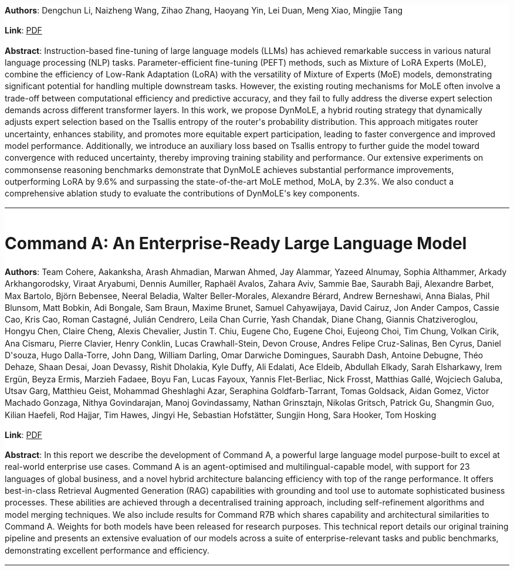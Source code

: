 **Authors**: Dengchun Li, Naizheng Wang, Zihao Zhang, Haoyang Yin, Lei Duan, Meng Xiao, Mingjie Tang  

**Link**: [PDF](https://arxiv.org/pdf/2504.00661)  

**Abstract**: Instruction-based fine-tuning of large language models (LLMs) has achieved remarkable success in various natural language processing (NLP) tasks. Parameter-efficient fine-tuning (PEFT) methods, such as Mixture of LoRA Experts (MoLE), combine the efficiency of Low-Rank Adaptation (LoRA) with the versatility of Mixture of Experts (MoE) models, demonstrating significant potential for handling multiple downstream tasks. However, the existing routing mechanisms for MoLE often involve a trade-off between computational efficiency and predictive accuracy, and they fail to fully address the diverse expert selection demands across different transformer layers. In this work, we propose DynMoLE, a hybrid routing strategy that dynamically adjusts expert selection based on the Tsallis entropy of the router's probability distribution. This approach mitigates router uncertainty, enhances stability, and promotes more equitable expert participation, leading to faster convergence and improved model performance. Additionally, we introduce an auxiliary loss based on Tsallis entropy to further guide the model toward convergence with reduced uncertainty, thereby improving training stability and performance. Our extensive experiments on commonsense reasoning benchmarks demonstrate that DynMoLE achieves substantial performance improvements, outperforming LoRA by 9.6% and surpassing the state-of-the-art MoLE method, MoLA, by 2.3%. We also conduct a comprehensive ablation study to evaluate the contributions of DynMoLE's key components. 

---
# Command A: An Enterprise-Ready Large Language Model 

**Authors**: Team Cohere, Aakanksha, Arash Ahmadian, Marwan Ahmed, Jay Alammar, Yazeed Alnumay, Sophia Althammer, Arkady Arkhangorodsky, Viraat Aryabumi, Dennis Aumiller, Raphaël Avalos, Zahara Aviv, Sammie Bae, Saurabh Baji, Alexandre Barbet, Max Bartolo, Björn Bebensee, Neeral Beladia, Walter Beller-Morales, Alexandre Bérard, Andrew Berneshawi, Anna Bialas, Phil Blunsom, Matt Bobkin, Adi Bongale, Sam Braun, Maxime Brunet, Samuel Cahyawijaya, David Cairuz, Jon Ander Campos, Cassie Cao, Kris Cao, Roman Castagné, Julián Cendrero, Leila Chan Currie, Yash Chandak, Diane Chang, Giannis Chatziveroglou, Hongyu Chen, Claire Cheng, Alexis Chevalier, Justin T. Chiu, Eugene Cho, Eugene Choi, Eujeong Choi, Tim Chung, Volkan Cirik, Ana Cismaru, Pierre Clavier, Henry Conklin, Lucas Crawhall-Stein, Devon Crouse, Andres Felipe Cruz-Salinas, Ben Cyrus, Daniel D'souza, Hugo Dalla-Torre, John Dang, William Darling, Omar Darwiche Domingues, Saurabh Dash, Antoine Debugne, Théo Dehaze, Shaan Desai, Joan Devassy, Rishit Dholakia, Kyle Duffy, Ali Edalati, Ace Eldeib, Abdullah Elkady, Sarah Elsharkawy, Irem Ergün, Beyza Ermis, Marzieh Fadaee, Boyu Fan, Lucas Fayoux, Yannis Flet-Berliac, Nick Frosst, Matthias Gallé, Wojciech Galuba, Utsav Garg, Matthieu Geist, Mohammad Gheshlaghi Azar, Seraphina Goldfarb-Tarrant, Tomas Goldsack, Aidan Gomez, Victor Machado Gonzaga, Nithya Govindarajan, Manoj Govindassamy, Nathan Grinsztajn, Nikolas Gritsch, Patrick Gu, Shangmin Guo, Kilian Haefeli, Rod Hajjar, Tim Hawes, Jingyi He, Sebastian Hofstätter, Sungjin Hong, Sara Hooker, Tom Hosking  

**Link**: [PDF](https://arxiv.org/pdf/2504.00698)  

**Abstract**: In this report we describe the development of Command A, a powerful large language model purpose-built to excel at real-world enterprise use cases. Command A is an agent-optimised and multilingual-capable model, with support for 23 languages of global business, and a novel hybrid architecture balancing efficiency with top of the range performance. It offers best-in-class Retrieval Augmented Generation (RAG) capabilities with grounding and tool use to automate sophisticated business processes. These abilities are achieved through a decentralised training approach, including self-refinement algorithms and model merging techniques. We also include results for Command R7B which shares capability and architectural similarities to Command A. Weights for both models have been released for research purposes. This technical report details our original training pipeline and presents an extensive evaluation of our models across a suite of enterprise-relevant tasks and public benchmarks, demonstrating excellent performance and efficiency. 

---